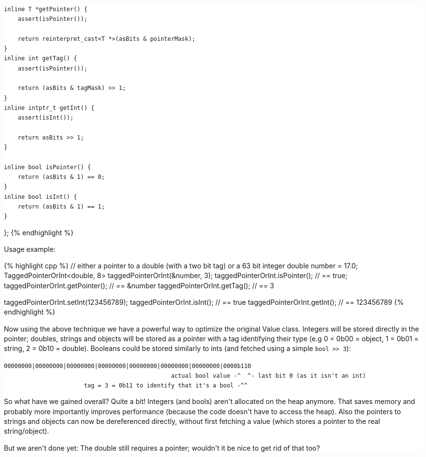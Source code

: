     inline T *getPointer() {
        assert(isPointer());

        return reinterpret_cast<T *>(asBits & pointerMask);
    }
    inline int getTag() {
        assert(isPointer());

        return (asBits & tagMask) >> 1;
    }
    inline intptr_t getInt() {
        assert(isInt());

        return asBits >> 1;
    }

    inline bool isPointer() {
        return (asBits & 1) == 0;
    }
    inline bool isInt() {
        return (asBits & 1) == 1;
    }
};
{% endhighlight %}

Usage example:

{% highlight cpp %}
// either a pointer to a double (with a two bit tag) or a 63 bit integer
double number = 17.0;
TaggedPointerOrInt<double, 8> taggedPointerOrInt(&number, 3);
taggedPointerOrInt.isPointer(); // == true;
taggedPointerOrInt.getPointer(); // == &number
taggedPointerOrInt.getTag(); // == 3

taggedPointerOrInt.setInt(123456789);
taggedPointerOrInt.isInt(); // == true
taggedPointerOrInt.getInt(); // == 123456789
{% endhighlight %}

Now using the above technique we have a powerful way to optimize the original Value class. Integers
will be stored directly in the pointer; doubles, strings and objects will be stored as a pointer
with a tag identifying their type (e.g 0 = 0b00 = object, 1 = 0b01 = string, 2 = 0b10 = double).
Booleans could be stored similarly to ints (and fetched using a simple `bool >> 3`):

    00000000|00000000|00000000|00000000|00000000|00000000|00000000|0000b110
                                                    actual bool value -^  ^- last bit 0 (as it isn't an int)
                           tag = 3 = 0b11 to identify that it's a bool -^^

So what have we gained overall? Quite a bit! Integers (and bools) aren't allocated on the heap
anymore. That saves memory and probably more importantly improves performance (because the code
doesn't have to access the heap). Also the pointers to strings and objects can now be dereferenced
directly, without first fetching a value (which stores a pointer to the real string/object).

But we aren't done yet: The double still requires a pointer; wouldn't it be nice to get rid of that
too?
